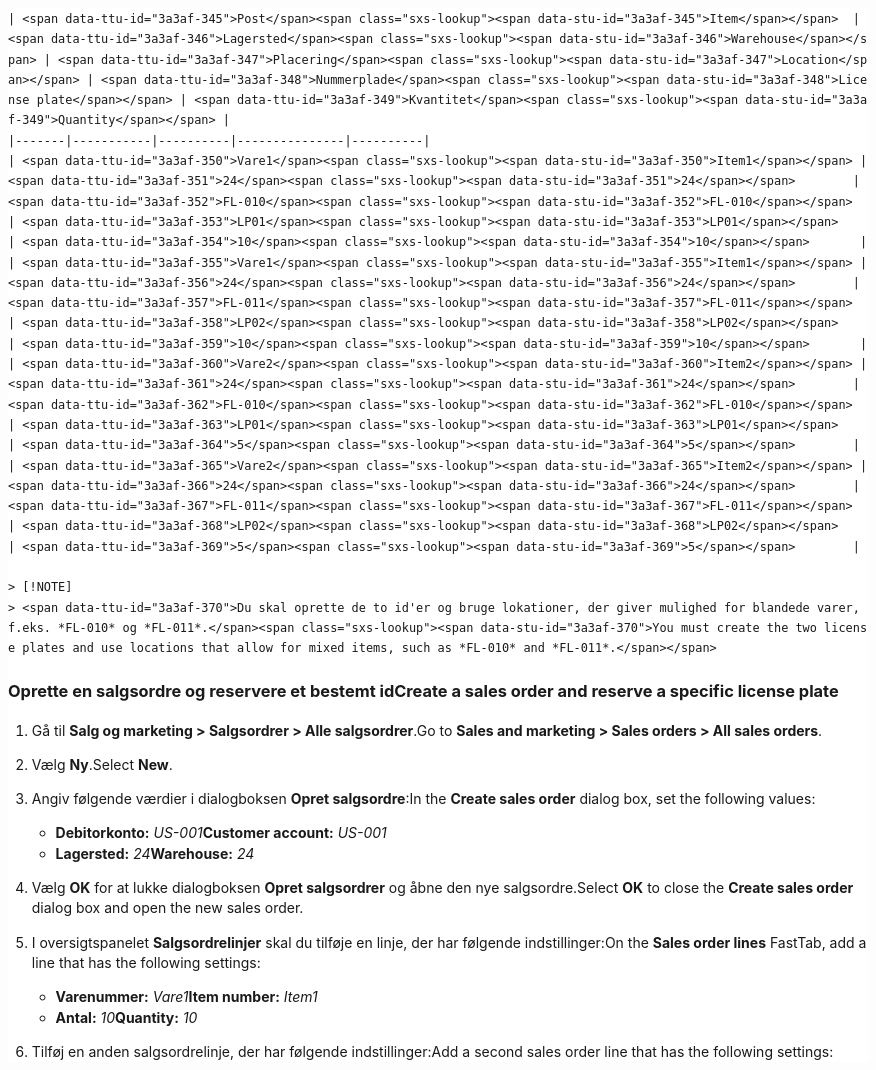     | <span data-ttu-id="3a3af-345">Post</span><span class="sxs-lookup"><span data-stu-id="3a3af-345">Item</span></span>  | <span data-ttu-id="3a3af-346">Lagersted</span><span class="sxs-lookup"><span data-stu-id="3a3af-346">Warehouse</span></span> | <span data-ttu-id="3a3af-347">Placering</span><span class="sxs-lookup"><span data-stu-id="3a3af-347">Location</span></span> | <span data-ttu-id="3a3af-348">Nummerplade</span><span class="sxs-lookup"><span data-stu-id="3a3af-348">License plate</span></span> | <span data-ttu-id="3a3af-349">Kvantitet</span><span class="sxs-lookup"><span data-stu-id="3a3af-349">Quantity</span></span> |
    |-------|-----------|----------|---------------|----------|
    | <span data-ttu-id="3a3af-350">Vare1</span><span class="sxs-lookup"><span data-stu-id="3a3af-350">Item1</span></span> | <span data-ttu-id="3a3af-351">24</span><span class="sxs-lookup"><span data-stu-id="3a3af-351">24</span></span>        | <span data-ttu-id="3a3af-352">FL-010</span><span class="sxs-lookup"><span data-stu-id="3a3af-352">FL-010</span></span>   | <span data-ttu-id="3a3af-353">LP01</span><span class="sxs-lookup"><span data-stu-id="3a3af-353">LP01</span></span>          | <span data-ttu-id="3a3af-354">10</span><span class="sxs-lookup"><span data-stu-id="3a3af-354">10</span></span>       |
    | <span data-ttu-id="3a3af-355">Vare1</span><span class="sxs-lookup"><span data-stu-id="3a3af-355">Item1</span></span> | <span data-ttu-id="3a3af-356">24</span><span class="sxs-lookup"><span data-stu-id="3a3af-356">24</span></span>        | <span data-ttu-id="3a3af-357">FL-011</span><span class="sxs-lookup"><span data-stu-id="3a3af-357">FL-011</span></span>   | <span data-ttu-id="3a3af-358">LP02</span><span class="sxs-lookup"><span data-stu-id="3a3af-358">LP02</span></span>          | <span data-ttu-id="3a3af-359">10</span><span class="sxs-lookup"><span data-stu-id="3a3af-359">10</span></span>       |
    | <span data-ttu-id="3a3af-360">Vare2</span><span class="sxs-lookup"><span data-stu-id="3a3af-360">Item2</span></span> | <span data-ttu-id="3a3af-361">24</span><span class="sxs-lookup"><span data-stu-id="3a3af-361">24</span></span>        | <span data-ttu-id="3a3af-362">FL-010</span><span class="sxs-lookup"><span data-stu-id="3a3af-362">FL-010</span></span>   | <span data-ttu-id="3a3af-363">LP01</span><span class="sxs-lookup"><span data-stu-id="3a3af-363">LP01</span></span>          | <span data-ttu-id="3a3af-364">5</span><span class="sxs-lookup"><span data-stu-id="3a3af-364">5</span></span>        |
    | <span data-ttu-id="3a3af-365">Vare2</span><span class="sxs-lookup"><span data-stu-id="3a3af-365">Item2</span></span> | <span data-ttu-id="3a3af-366">24</span><span class="sxs-lookup"><span data-stu-id="3a3af-366">24</span></span>        | <span data-ttu-id="3a3af-367">FL-011</span><span class="sxs-lookup"><span data-stu-id="3a3af-367">FL-011</span></span>   | <span data-ttu-id="3a3af-368">LP02</span><span class="sxs-lookup"><span data-stu-id="3a3af-368">LP02</span></span>          | <span data-ttu-id="3a3af-369">5</span><span class="sxs-lookup"><span data-stu-id="3a3af-369">5</span></span>        |

    > [!NOTE]
    > <span data-ttu-id="3a3af-370">Du skal oprette de to id'er og bruge lokationer, der giver mulighed for blandede varer, f.eks. *FL-010* og *FL-011*.</span><span class="sxs-lookup"><span data-stu-id="3a3af-370">You must create the two license plates and use locations that allow for mixed items, such as *FL-010* and *FL-011*.</span></span>

### <a name="create-a-sales-order-and-reserve-a-specific-license-plate"></a><span data-ttu-id="3a3af-371">Oprette en salgsordre og reservere et bestemt id</span><span class="sxs-lookup"><span data-stu-id="3a3af-371">Create a sales order and reserve a specific license plate</span></span>

1. <span data-ttu-id="3a3af-372">Gå til **Salg og marketing \> Salgsordrer \> Alle salgsordrer**.</span><span class="sxs-lookup"><span data-stu-id="3a3af-372">Go to **Sales and marketing \> Sales orders \> All sales orders**.</span></span>
1. <span data-ttu-id="3a3af-373">Vælg **Ny**.</span><span class="sxs-lookup"><span data-stu-id="3a3af-373">Select **New**.</span></span>
1. <span data-ttu-id="3a3af-374">Angiv følgende værdier i dialogboksen **Opret salgsordre**:</span><span class="sxs-lookup"><span data-stu-id="3a3af-374">In the **Create sales order** dialog box, set the following values:</span></span>

    - <span data-ttu-id="3a3af-375">**Debitorkonto:** *US-001*</span><span class="sxs-lookup"><span data-stu-id="3a3af-375">**Customer account:** *US-001*</span></span>
    - <span data-ttu-id="3a3af-376">**Lagersted:** *24*</span><span class="sxs-lookup"><span data-stu-id="3a3af-376">**Warehouse:** *24*</span></span>

1. <span data-ttu-id="3a3af-377">Vælg **OK** for at lukke dialogboksen **Opret salgsordrer** og åbne den nye salgsordre.</span><span class="sxs-lookup"><span data-stu-id="3a3af-377">Select **OK** to close the **Create sales order** dialog box and open the new sales order.</span></span>
1. <span data-ttu-id="3a3af-378">I oversigtspanelet **Salgsordrelinjer** skal du tilføje en linje, der har følgende indstillinger:</span><span class="sxs-lookup"><span data-stu-id="3a3af-378">On the **Sales order lines** FastTab, add a line that has the following settings:</span></span>

    - <span data-ttu-id="3a3af-379">**Varenummer:** *Vare1*</span><span class="sxs-lookup"><span data-stu-id="3a3af-379">**Item number:** *Item1*</span></span>
    - <span data-ttu-id="3a3af-380">**Antal:** *10*</span><span class="sxs-lookup"><span data-stu-id="3a3af-380">**Quantity:** *10*</span></span>

1. <span data-ttu-id="3a3af-381">Tilføj en anden salgsordrelinje, der har følgende indstillinger:</span><span class="sxs-lookup"><span data-stu-id="3a3af-381">Add a second sales order line that has the following settings:</span></span>
